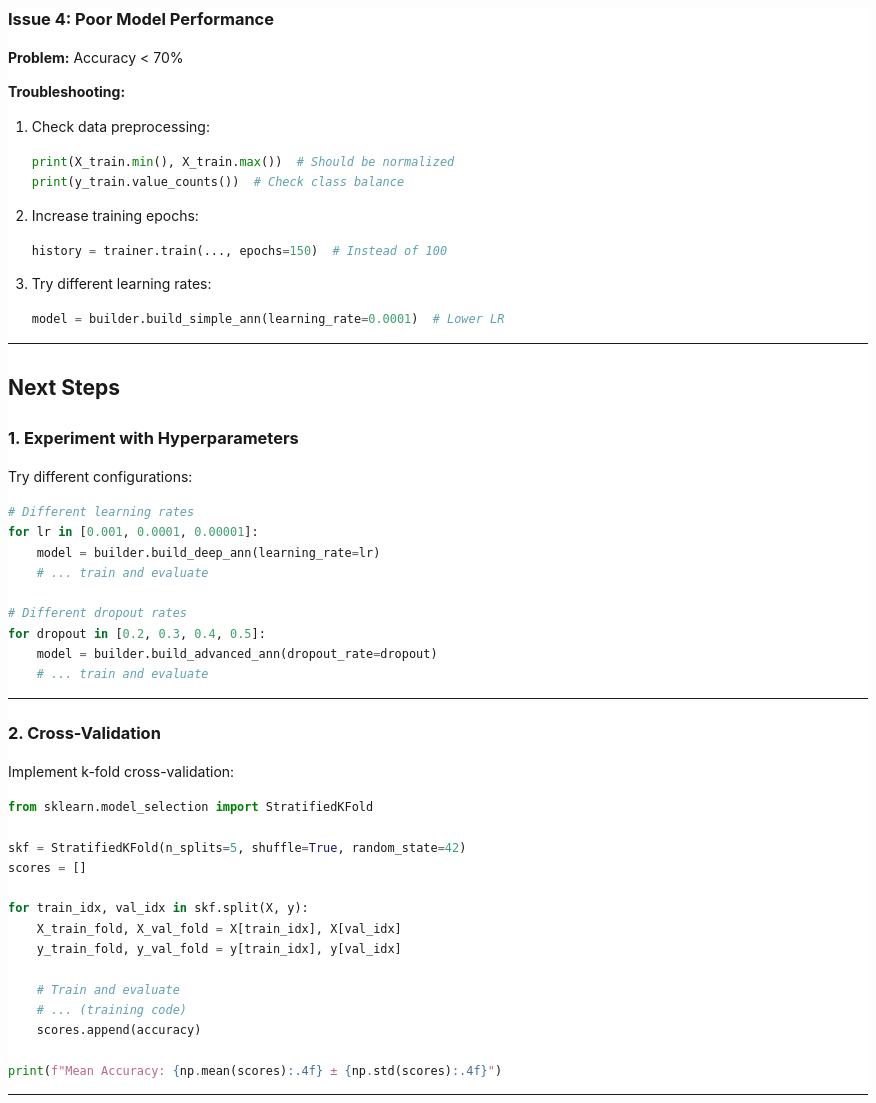 
### Issue 4: Poor Model Performance

**Problem:** Accuracy < 70%

**Troubleshooting:**
1. Check data preprocessing:
   ```python
   print(X_train.min(), X_train.max())  # Should be normalized
   print(y_train.value_counts())  # Check class balance
   ```

2. Increase training epochs:
   ```python
   history = trainer.train(..., epochs=150)  # Instead of 100
   ```

3. Try different learning rates:
   ```python
   model = builder.build_simple_ann(learning_rate=0.0001)  # Lower LR
   ```

---

## Next Steps

### 1. Experiment with Hyperparameters

Try different configurations:

```python
# Different learning rates
for lr in [0.001, 0.0001, 0.00001]:
    model = builder.build_deep_ann(learning_rate=lr)
    # ... train and evaluate

# Different dropout rates
for dropout in [0.2, 0.3, 0.4, 0.5]:
    model = builder.build_advanced_ann(dropout_rate=dropout)
    # ... train and evaluate
```

---

### 2. Cross-Validation

Implement k-fold cross-validation:

```python
from sklearn.model_selection import StratifiedKFold

skf = StratifiedKFold(n_splits=5, shuffle=True, random_state=42)
scores = []

for train_idx, val_idx in skf.split(X, y):
    X_train_fold, X_val_fold = X[train_idx], X[val_idx]
    y_train_fold, y_val_fold = y[train_idx], y[val_idx]
    
    # Train and evaluate
    # ... (training code)
    scores.append(accuracy)

print(f"Mean Accuracy: {np.mean(scores):.4f} ± {np.std(scores):.4f}")
```

---
